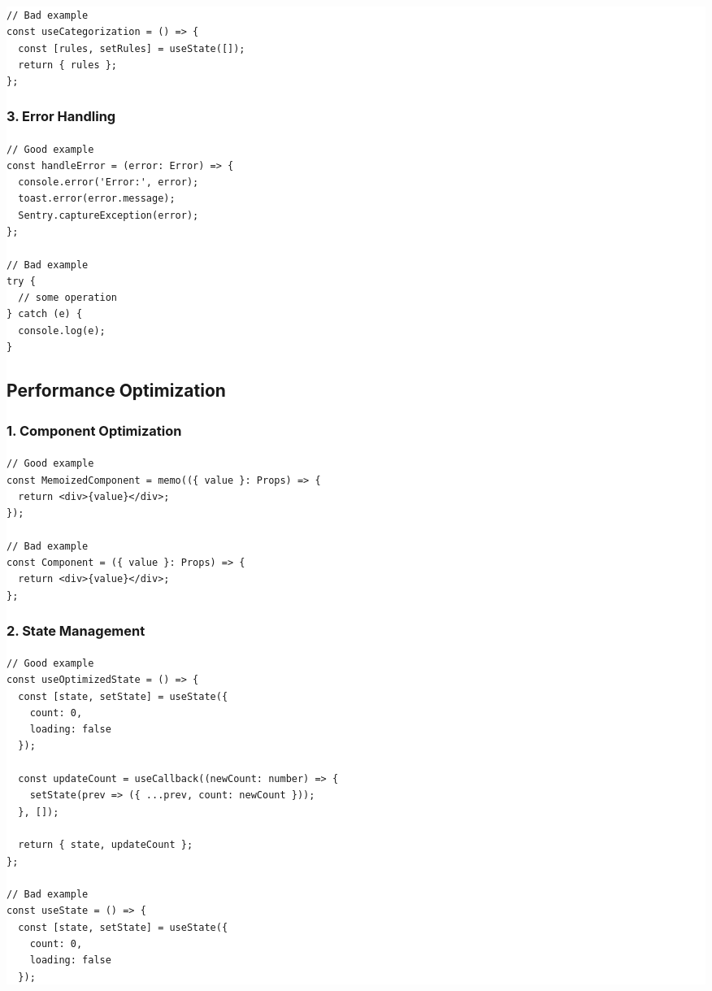 ```tsx
// Bad example
const useCategorization = () => {
  const [rules, setRules] = useState([]);
  return { rules };
};
```

### 3. Error Handling

```tsx
// Good example
const handleError = (error: Error) => {
  console.error('Error:', error);
  toast.error(error.message);
  Sentry.captureException(error);
};

// Bad example
try {
  // some operation
} catch (e) {
  console.log(e);
}
```

## Performance Optimization

### 1. Component Optimization

```tsx
// Good example
const MemoizedComponent = memo(({ value }: Props) => {
  return <div>{value}</div>;
});

// Bad example
const Component = ({ value }: Props) => {
  return <div>{value}</div>;
};
```

### 2. State Management

```tsx
// Good example
const useOptimizedState = () => {
  const [state, setState] = useState({
    count: 0,
    loading: false
  });

  const updateCount = useCallback((newCount: number) => {
    setState(prev => ({ ...prev, count: newCount }));
  }, []);

  return { state, updateCount };
};

// Bad example
const useState = () => {
  const [state, setState] = useState({
    count: 0,
    loading: false
  });
```